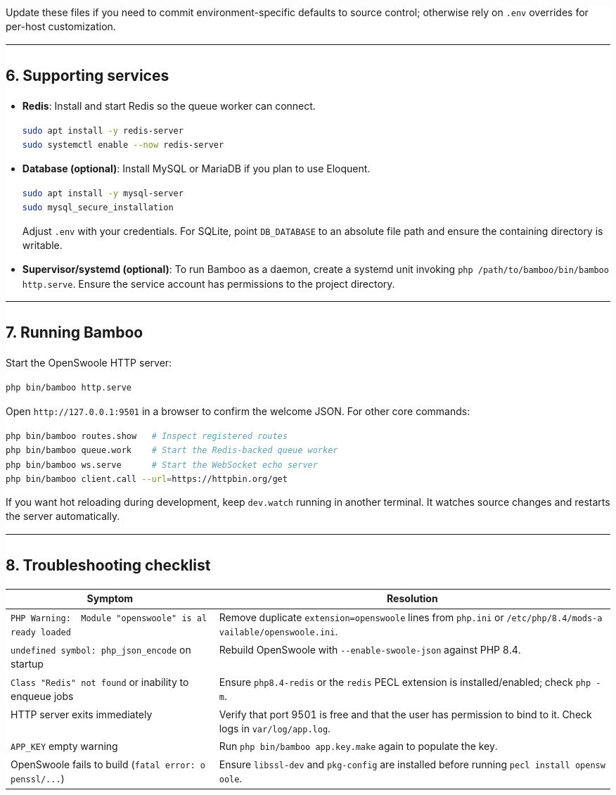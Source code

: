 Update these files if you need to commit environment-specific defaults to source control; otherwise rely on `.env` overrides for per-host customization.

---

## 6. Supporting services

- **Redis**: Install and start Redis so the queue worker can connect.
  ```bash
  sudo apt install -y redis-server
  sudo systemctl enable --now redis-server
  ```

- **Database (optional)**: Install MySQL or MariaDB if you plan to use Eloquent.
  ```bash
  sudo apt install -y mysql-server
  sudo mysql_secure_installation
  ```
  Adjust `.env` with your credentials. For SQLite, point `DB_DATABASE` to an absolute file path and ensure the containing directory is writable.

- **Supervisor/systemd (optional)**: To run Bamboo as a daemon, create a systemd unit invoking `php /path/to/bamboo/bin/bamboo http.serve`. Ensure the service account has permissions to the project directory.

---

## 7. Running Bamboo

Start the OpenSwoole HTTP server:

```bash
php bin/bamboo http.serve
```

Open `http://127.0.0.1:9501` in a browser to confirm the welcome JSON. For other core commands:

```bash
php bin/bamboo routes.show   # Inspect registered routes
php bin/bamboo queue.work    # Start the Redis-backed queue worker
php bin/bamboo ws.serve      # Start the WebSocket echo server
php bin/bamboo client.call --url=https://httpbin.org/get
```

If you want hot reloading during development, keep `dev.watch` running in another terminal. It watches source changes and restarts the server automatically.

---

## 8. Troubleshooting checklist

| Symptom | Resolution |
| --- | --- |
| `PHP Warning:  Module "openswoole" is already loaded` | Remove duplicate `extension=openswoole` lines from `php.ini` or `/etc/php/8.4/mods-available/openswoole.ini`. |
| `undefined symbol: php_json_encode` on startup | Rebuild OpenSwoole with `--enable-swoole-json` against PHP 8.4. |
| `Class "Redis" not found` or inability to enqueue jobs | Ensure `php8.4-redis` or the `redis` PECL extension is installed/enabled; check `php -m`. |
| HTTP server exits immediately | Verify that port 9501 is free and that the user has permission to bind to it. Check logs in `var/log/app.log`. |
| `APP_KEY` empty warning | Run `php bin/bamboo app.key.make` again to populate the key. |
| OpenSwoole fails to build (`fatal error: openssl/...`) | Ensure `libssl-dev` and `pkg-config` are installed before running `pecl install openswoole`. |

